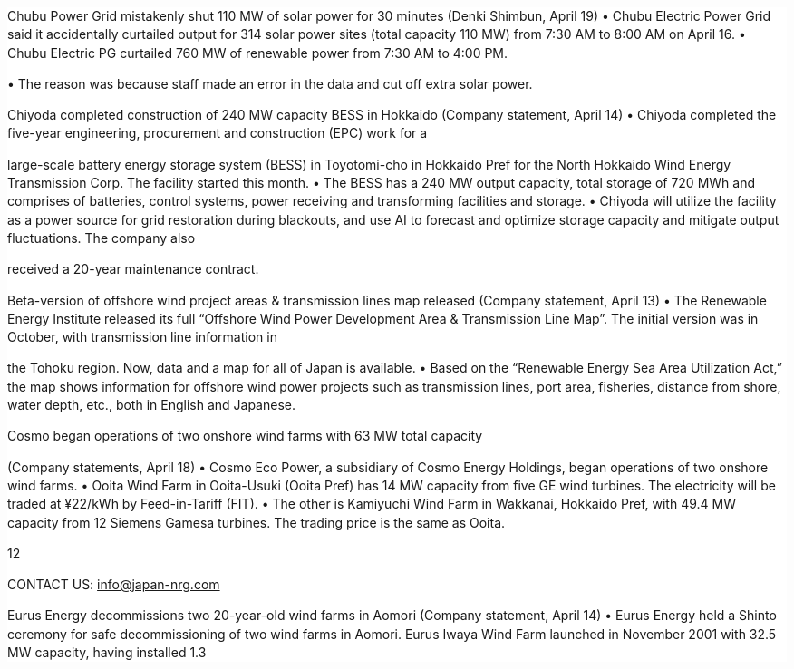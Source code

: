 Chubu Power Grid mistakenly shut 110 MW of solar power for 30 minutes
(Denki Shimbun, April 19)
•  Chubu Electric Power Grid said it accidentally curtailed output for 314 solar power sites (total
capacity 110 MW) from 7:30 AM to 8:00 AM on April 16.
•  Chubu Electric PG curtailed 760 MW of renewable power from 7:30 AM to 4:00 PM.

•  The reason was because staff made an error in the data and cut off extra solar power.



Chiyoda completed construction of 240 MW capacity BESS in Hokkaido
(Company statement, April 14)
•  Chiyoda completed the five-year engineering, procurement and construction (EPC) work for a

large-scale battery energy storage system (BESS) in Toyotomi-cho in Hokkaido Pref for the North
Hokkaido Wind Energy Transmission Corp. The facility started this month.
•  The BESS has a 240 MW output capacity, total storage of 720 MWh and comprises of batteries,
control systems, power receiving and transforming facilities and storage.
•  Chiyoda will utilize the facility as a power source for grid restoration during blackouts, and use AI
to forecast and optimize storage capacity and mitigate output fluctuations. The company also

received a 20-year maintenance contract.



Beta-version of offshore wind project areas & transmission lines map released
(Company statement, April 13)
•  The Renewable Energy Institute released its full “Offshore Wind Power Development Area &
Transmission Line Map”. The initial version was in October, with transmission line information in

the Tohoku region. Now, data and a map for all of Japan is available.
•  Based on the “Renewable Energy Sea Area Utilization Act,” the map shows information for
offshore wind power projects such as transmission lines, port area, fisheries, distance from shore,
water depth, etc., both in English and Japanese.



Cosmo began operations of two onshore wind farms with 63 MW total capacity

(Company statements, April 18)
•  Cosmo Eco Power, a subsidiary of Cosmo Energy Holdings, began operations of two onshore wind
farms.
•  Ooita Wind Farm in Ooita-Usuki (Ooita Pref) has 14 MW capacity from five GE wind turbines. The
electricity will be traded at ¥22/kWh by Feed-in-Tariff (FIT).
•  The other is Kamiyuchi Wind Farm in Wakkanai, Hokkaido Pref, with 49.4 MW capacity from 12
Siemens Gamesa turbines. The trading price is the same as Ooita.







12


CONTACT  US: info@japan-nrg.com

Eurus Energy decommissions two 20-year-old wind farms in Aomori
(Company statement, April 14)
•  Eurus Energy held a Shinto ceremony for safe decommissioning of two wind farms in Aomori.
Eurus Iwaya Wind Farm launched in November 2001 with 32.5 MW capacity, having installed 1.3
